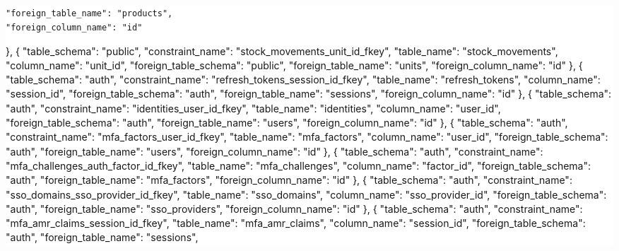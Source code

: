     "foreign_table_name": "products",
    "foreign_column_name": "id"
  },
  {
    "table_schema": "public",
    "constraint_name": "stock_movements_unit_id_fkey",
    "table_name": "stock_movements",
    "column_name": "unit_id",
    "foreign_table_schema": "public",
    "foreign_table_name": "units",
    "foreign_column_name": "id"
  },
  {
    "table_schema": "auth",
    "constraint_name": "refresh_tokens_session_id_fkey",
    "table_name": "refresh_tokens",
    "column_name": "session_id",
    "foreign_table_schema": "auth",
    "foreign_table_name": "sessions",
    "foreign_column_name": "id"
  },
  {
    "table_schema": "auth",
    "constraint_name": "identities_user_id_fkey",
    "table_name": "identities",
    "column_name": "user_id",
    "foreign_table_schema": "auth",
    "foreign_table_name": "users",
    "foreign_column_name": "id"
  },
  {
    "table_schema": "auth",
    "constraint_name": "mfa_factors_user_id_fkey",
    "table_name": "mfa_factors",
    "column_name": "user_id",
    "foreign_table_schema": "auth",
    "foreign_table_name": "users",
    "foreign_column_name": "id"
  },
  {
    "table_schema": "auth",
    "constraint_name": "mfa_challenges_auth_factor_id_fkey",
    "table_name": "mfa_challenges",
    "column_name": "factor_id",
    "foreign_table_schema": "auth",
    "foreign_table_name": "mfa_factors",
    "foreign_column_name": "id"
  },
  {
    "table_schema": "auth",
    "constraint_name": "sso_domains_sso_provider_id_fkey",
    "table_name": "sso_domains",
    "column_name": "sso_provider_id",
    "foreign_table_schema": "auth",
    "foreign_table_name": "sso_providers",
    "foreign_column_name": "id"
  },
  {
    "table_schema": "auth",
    "constraint_name": "mfa_amr_claims_session_id_fkey",
    "table_name": "mfa_amr_claims",
    "column_name": "session_id",
    "foreign_table_schema": "auth",
    "foreign_table_name": "sessions",